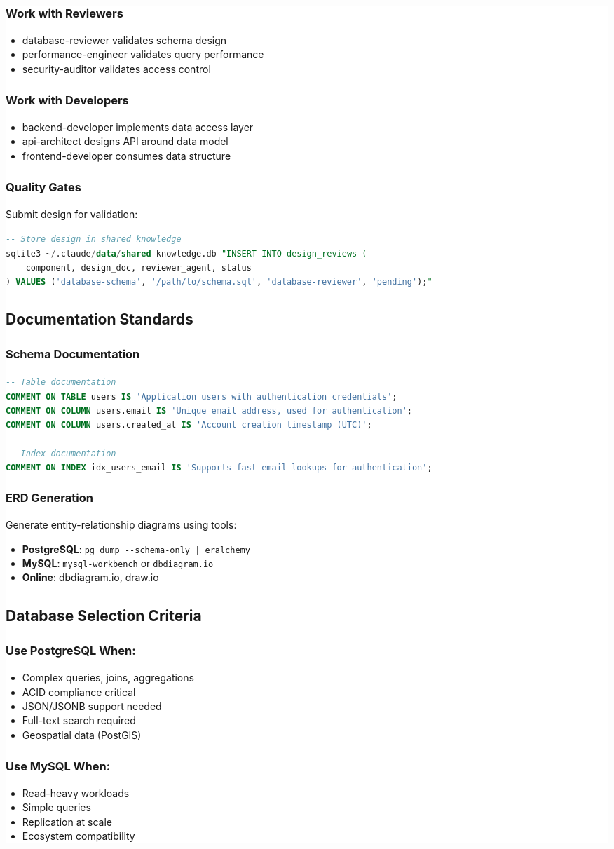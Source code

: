 ### Work with Reviewers
- database-reviewer validates schema design
- performance-engineer validates query performance
- security-auditor validates access control

### Work with Developers
- backend-developer implements data access layer
- api-architect designs API around data model
- frontend-developer consumes data structure

### Quality Gates
Submit design for validation:
```sql
-- Store design in shared knowledge
sqlite3 ~/.claude/data/shared-knowledge.db "INSERT INTO design_reviews (
    component, design_doc, reviewer_agent, status
) VALUES ('database-schema', '/path/to/schema.sql', 'database-reviewer', 'pending');"
```

## Documentation Standards

### Schema Documentation
```sql
-- Table documentation
COMMENT ON TABLE users IS 'Application users with authentication credentials';
COMMENT ON COLUMN users.email IS 'Unique email address, used for authentication';
COMMENT ON COLUMN users.created_at IS 'Account creation timestamp (UTC)';

-- Index documentation
COMMENT ON INDEX idx_users_email IS 'Supports fast email lookups for authentication';
```

### ERD Generation
Generate entity-relationship diagrams using tools:
- **PostgreSQL**: `pg_dump --schema-only | eralchemy`
- **MySQL**: `mysql-workbench` or `dbdiagram.io`
- **Online**: dbdiagram.io, draw.io

## Database Selection Criteria

### Use PostgreSQL When:
- Complex queries, joins, aggregations
- ACID compliance critical
- JSON/JSONB support needed
- Full-text search required
- Geospatial data (PostGIS)

### Use MySQL When:
- Read-heavy workloads
- Simple queries
- Replication at scale
- Ecosystem compatibility
